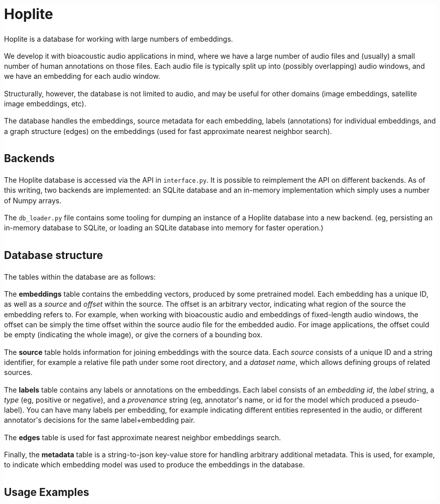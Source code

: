 # Hoplite

Hoplite is a database for working with large numbers of embeddings.

We develop it with bioacoustic audio applications in mind, where we have a large number of audio files and (usually) a small number of human annotations on those files. Each audio file is typically split up into (possibly overlapping) audio windows, and we have an embedding for each audio window.

Structurally, however, the database is not limited to audio, and may be useful for other domains (image embeddings, satellite image embeddings, etc).

The database handles the embeddings, source metadata for each embedding, labels (annotations) for individual embeddings, and a graph structure (edges) on the embeddings (used for fast approximate nearest neighbor search).

## Backends

The Hoplite database is accessed via the API in `interface.py`. It is possible to reimplement the API on different backends. As of this writing, two backends are implemented: an SQLite database and an in-memory implementation which simply uses a number of Numpy arrays.

The `db_loader.py` file contains some tooling for dumping an instance of a Hoplite database into a new backend. (eg, persisting an in-memory database to SQLite, or loading an SQLite database into memory for faster operation.)

## Database structure

The tables within the database are as follows:

The **embeddings** table contains the embedding vectors, produced by some pretrained model. Each embedding has a unique ID, as well as a *source* and *offset* within the source. The offset is an arbitrary vector, indicating what region of the source the embedding refers to. For example, when working with bioacoustic audio and embeddings of fixed-length audio windows, the offset can be simply the time offset within the source audio file for the embedded audio. For image applications, the offset could be empty (indicating the whole image), or give the corners of a bounding box.

The **source** table holds information for joining embeddings with the source data.  Each *source* consists of a unique ID and a string identifier, for example a relative file path under some root directory, and a *dataset name*, which allows defining groups of related sources.

The **labels** table contains any labels or annotations on the embeddings. Each label consists of an *embedding id*, the *label* string, a *type* (eg, positive or negative), and a *provenance* string (eg, annotator's name, or id for the model which produced a pseudo-label). You can have many labels per embedding, for example indicating different entities represented in the audio, or different annotator's decisions for the same label+embedding pair.

The **edges** table is used for fast approximate nearest neighbor embeddings search.

Finally, the **metadata** table is a string-to-json key-value store for handling arbitrary additional metadata. This is used, for example, to indicate which embedding model was used to produce the embeddings in the database.

## Usage Examples
